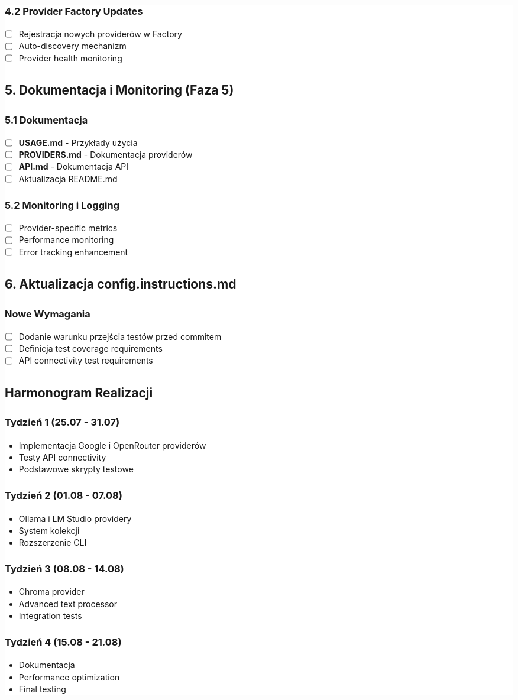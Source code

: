 ### 4.2 Provider Factory Updates
- [ ] Rejestracja nowych providerów w Factory
- [ ] Auto-discovery mechanizm
- [ ] Provider health monitoring

## 5. Dokumentacja i Monitoring (Faza 5)

### 5.1 Dokumentacja
- [ ] **USAGE.md** - Przykłady użycia
- [ ] **PROVIDERS.md** - Dokumentacja providerów
- [ ] **API.md** - Dokumentacja API
- [ ] Aktualizacja README.md

### 5.2 Monitoring i Logging
- [ ] Provider-specific metrics
- [ ] Performance monitoring
- [ ] Error tracking enhancement

## 6. Aktualizacja config.instructions.md

### Nowe Wymagania
- [ ] Dodanie warunku przejścia testów przed commitem
- [ ] Definicja test coverage requirements
- [ ] API connectivity test requirements

## Harmonogram Realizacji

### Tydzień 1 (25.07 - 31.07)
- Implementacja Google i OpenRouter providerów
- Testy API connectivity
- Podstawowe skrypty testowe

### Tydzień 2 (01.08 - 07.08)
- Ollama i LM Studio providery
- System kolekcji
- Rozszerzenie CLI

### Tydzień 3 (08.08 - 14.08)
- Chroma provider
- Advanced text processor
- Integration tests

### Tydzień 4 (15.08 - 21.08)
- Dokumentacja
- Performance optimization
- Final testing
